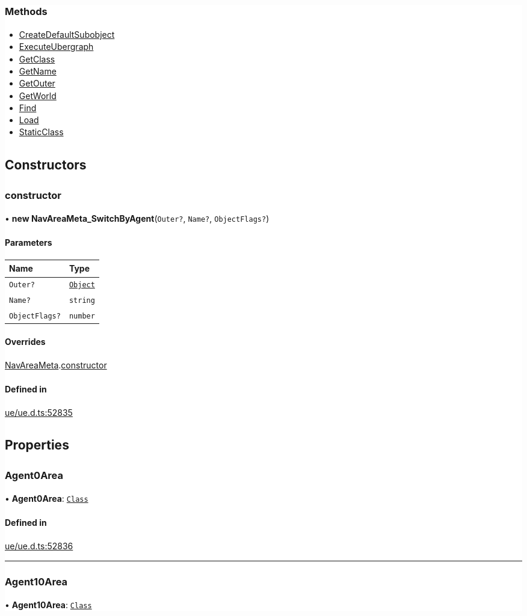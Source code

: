 
### Methods

- [CreateDefaultSubobject](ue_ue.NavAreaMeta_SwitchByAgent.md#createdefaultsubobject)
- [ExecuteUbergraph](ue_ue.NavAreaMeta_SwitchByAgent.md#executeubergraph)
- [GetClass](ue_ue.NavAreaMeta_SwitchByAgent.md#getclass)
- [GetName](ue_ue.NavAreaMeta_SwitchByAgent.md#getname)
- [GetOuter](ue_ue.NavAreaMeta_SwitchByAgent.md#getouter)
- [GetWorld](ue_ue.NavAreaMeta_SwitchByAgent.md#getworld)
- [Find](ue_ue.NavAreaMeta_SwitchByAgent.md#find)
- [Load](ue_ue.NavAreaMeta_SwitchByAgent.md#load)
- [StaticClass](ue_ue.NavAreaMeta_SwitchByAgent.md#staticclass)

## Constructors

### constructor

• **new NavAreaMeta_SwitchByAgent**(`Outer?`, `Name?`, `ObjectFlags?`)

#### Parameters

| Name | Type |
| :------ | :------ |
| `Outer?` | [`Object`](ue_ue.Object.md) |
| `Name?` | `string` |
| `ObjectFlags?` | `number` |

#### Overrides

[NavAreaMeta](ue_ue.NavAreaMeta.md).[constructor](ue_ue.NavAreaMeta.md#constructor)

#### Defined in

[ue/ue.d.ts:52835](https://github.com/YugMetaverse/yug_typings/blob/b7d9b19/ue/ue.d.ts#L52835)

## Properties

### Agent0Area

• **Agent0Area**: [`Class`](ue_ue.Class.md)

#### Defined in

[ue/ue.d.ts:52836](https://github.com/YugMetaverse/yug_typings/blob/b7d9b19/ue/ue.d.ts#L52836)

___

### Agent10Area

• **Agent10Area**: [`Class`](ue_ue.Class.md)
